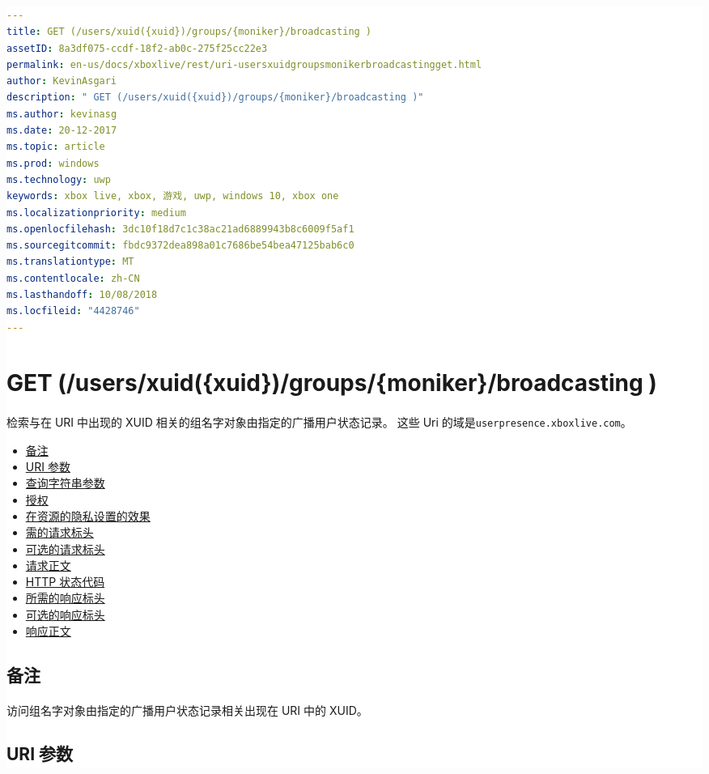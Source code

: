 ```yaml
---
title: GET (/users/xuid({xuid})/groups/{moniker}/broadcasting )
assetID: 8a3df075-ccdf-18f2-ab0c-275f25cc22e3
permalink: en-us/docs/xboxlive/rest/uri-usersxuidgroupsmonikerbroadcastingget.html
author: KevinAsgari
description: " GET (/users/xuid({xuid})/groups/{moniker}/broadcasting )"
ms.author: kevinasg
ms.date: 20-12-2017
ms.topic: article
ms.prod: windows
ms.technology: uwp
keywords: xbox live, xbox, 游戏, uwp, windows 10, xbox one
ms.localizationpriority: medium
ms.openlocfilehash: 3dc10f18d7c1c38ac21ad6889943b8c6009f5af1
ms.sourcegitcommit: fbdc9372dea898a01c7686be54bea47125bab6c0
ms.translationtype: MT
ms.contentlocale: zh-CN
ms.lasthandoff: 10/08/2018
ms.locfileid: "4428746"
---
```

# <a name="get-usersxuidxuidgroupsmonikerbroadcasting-"></a>GET (/users/xuid({xuid})/groups/{moniker}/broadcasting )
检索与在 URI 中出现的 XUID 相关的组名字对象由指定的广播用户状态记录。 这些 Uri 的域是`userpresence.xboxlive.com`。
 
  * [备注](#ID4EV)
  * [URI 参数](#ID4E5)
  * [查询字符串参数](#ID4EJB)
  * [授权](#ID4EKC)
  * [在资源的隐私设置的效果](#ID4EQD)
  * [需的请求标头](#ID4EEH)
  * [可选的请求标头](#ID4EMBAC)
  * [请求正文](#ID4EMCAC)
  * [HTTP 状态代码](#ID4EXCAC)
  * [所需的响应标头](#ID4E3GAC)
  * [可选的响应标头](#ID4EMJAC)
  * [响应正文](#ID4E5KAC)
 
<a id="ID4EV"></a>

 
## <a name="remarks"></a>备注
 
访问组名字对象由指定的广播用户状态记录相关出现在 URI 中的 XUID。
  
<a id="ID4E5"></a>

 
## <a name="uri-parameters"></a>URI 参数
 